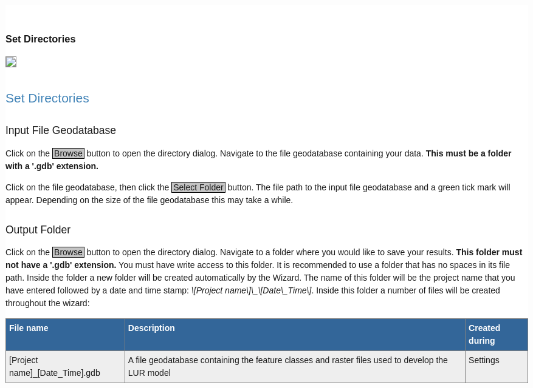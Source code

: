 <br>

### Set Directories

<img src="Images\SetDirectories.jpg" style="border:1px; border-style:solid; border-color:#8c8c8c;" />


<html>
<head>
<title>
University of Manchester Land Use Regression Wizard
</title>
</head>
<body style="font-family:'Arial';line-height:1.5">
<h1 style="color:#4485b8; font-size:150%; font-weight:normal;">
Set Directories
</h1>
<h2 style="font-size:125%; font-weight:normal;">
Input File Geodatabase
</h2>
<p>
Click on the <span style="border:1px; border-style:solid; border-color:#040404; background-color:#C4C4C4; padding:0px 2px">Browse</span> button to open the directory dialog. Navigate to the file geodatabase containing your data. <strong>This must be a folder with a '.gdb' extension.</strong>
</p>
    <p>Click on the file geodatabase, then click the <span style="border:1px; border-style:solid; border-color:#040404; background-color:#C4C4C4; padding:0px 2px">Select Folder</span> button.
      The file path to the input file geodatabase and a green tick mark will appear. Depending on the size of the file geodatabase this may take a while.</p>

<h2 style="font-size:125%; font-weight:normal;">
Output Folder
</h2>
<p>
Click on the <span style="border:1px; border-style:solid; border-color:#040404; background-color:#C4C4C4; padding:0px 2px">Browse</span> button to open the directory dialog. Navigate to a folder where you would like to save your results. <strong>This folder must not have a '.gdb' extension.</strong> You must have write access to this folder. It is recommended to use a folder that has no spaces in its file path. Inside the folder a new folder will be created automatically by the Wizard. The name of this folder will be the project name that you have entered followed by a date and time stamp: <em>\[Project name\]\_\[Date\_Time\]</em>. Inside this folder a number of files will be created throughout the wizard:
</p>
    <style>
      table {border-collapse:collapse;}
      th,td {border: 1px solid #808080;
        padding:5px;
        text-align: left;}
      th {background-color: #336699; color: white;}
      tr:nth-child(even) {background-color: #eee;}
      tr:nth-child(odd) {background-color: #fff;}
    </style>
    <table>
      <tr>
        <th align="left">File name</th>
        <th align="left">Description</th>
        <th align="left">Created during</th>
      </tr>
      <tr>
        <td>[Project name]_[Date_Time].gdb</td>
        <td>A file geodatabase containing the feature classes and raster files used to develop the LUR model</td>
        <td>Settings</td>
      </tr>